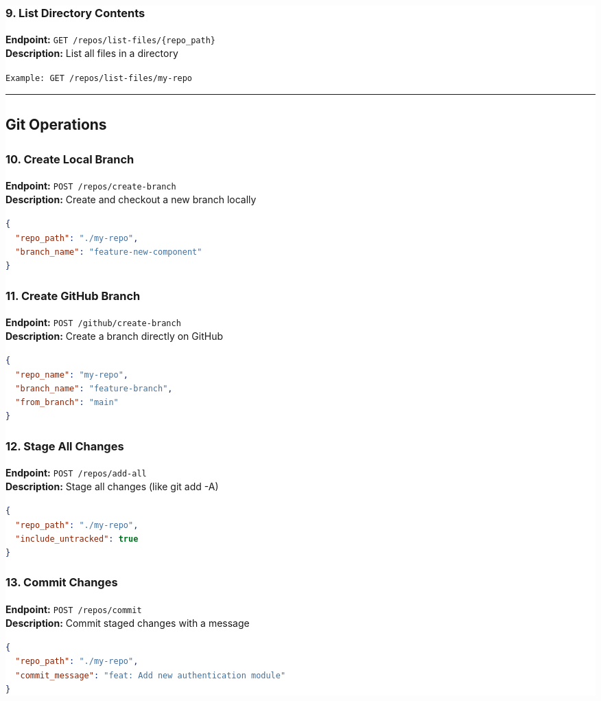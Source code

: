 ### 9. List Directory Contents
**Endpoint:** `GET /repos/list-files/{repo_path}`  
**Description:** List all files in a directory
```
Example: GET /repos/list-files/my-repo
```

---

## Git Operations

### 10. Create Local Branch
**Endpoint:** `POST /repos/create-branch`  
**Description:** Create and checkout a new branch locally
```json
{
  "repo_path": "./my-repo",
  "branch_name": "feature-new-component"
}
```

### 11. Create GitHub Branch
**Endpoint:** `POST /github/create-branch`  
**Description:** Create a branch directly on GitHub
```json
{
  "repo_name": "my-repo",
  "branch_name": "feature-branch",
  "from_branch": "main"
}
```

### 12. Stage All Changes
**Endpoint:** `POST /repos/add-all`  
**Description:** Stage all changes (like git add -A)
```json
{
  "repo_path": "./my-repo",
  "include_untracked": true
}
```

### 13. Commit Changes
**Endpoint:** `POST /repos/commit`  
**Description:** Commit staged changes with a message
```json
{
  "repo_path": "./my-repo",
  "commit_message": "feat: Add new authentication module"
}
```
